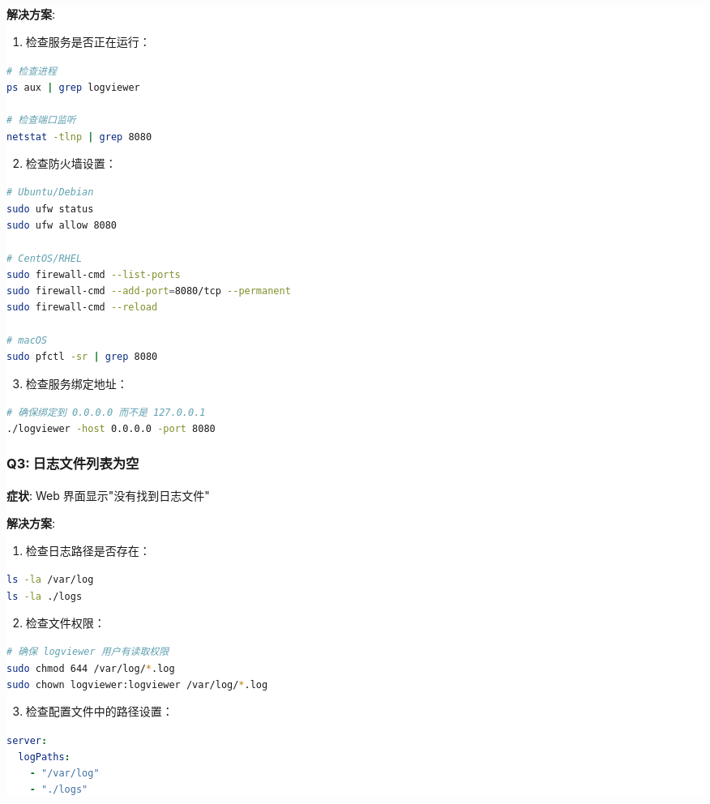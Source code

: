 **解决方案**:

1. 检查服务是否正在运行：
```bash
# 检查进程
ps aux | grep logviewer

# 检查端口监听
netstat -tlnp | grep 8080
```

2. 检查防火墙设置：
```bash
# Ubuntu/Debian
sudo ufw status
sudo ufw allow 8080

# CentOS/RHEL
sudo firewall-cmd --list-ports
sudo firewall-cmd --add-port=8080/tcp --permanent
sudo firewall-cmd --reload

# macOS
sudo pfctl -sr | grep 8080
```

3. 检查服务绑定地址：
```bash
# 确保绑定到 0.0.0.0 而不是 127.0.0.1
./logviewer -host 0.0.0.0 -port 8080
```

### Q3: 日志文件列表为空

**症状**: Web 界面显示"没有找到日志文件"

**解决方案**:

1. 检查日志路径是否存在：
```bash
ls -la /var/log
ls -la ./logs
```

2. 检查文件权限：
```bash
# 确保 logviewer 用户有读取权限
sudo chmod 644 /var/log/*.log
sudo chown logviewer:logviewer /var/log/*.log
```

3. 检查配置文件中的路径设置：
```yaml
server:
  logPaths:
    - "/var/log"
    - "./logs"
```
